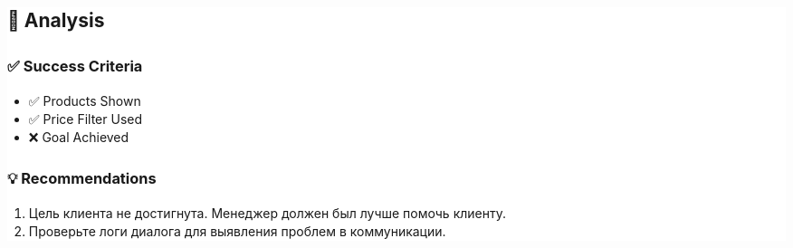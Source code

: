 
## 🎯 Analysis

### ✅ Success Criteria

- ✅ Products Shown
- ✅ Price Filter Used
- ❌ Goal Achieved

### 💡 Recommendations

1. Цель клиента не достигнута. Менеджер должен был лучше помочь клиенту.
2. Проверьте логи диалога для выявления проблем в коммуникации.
